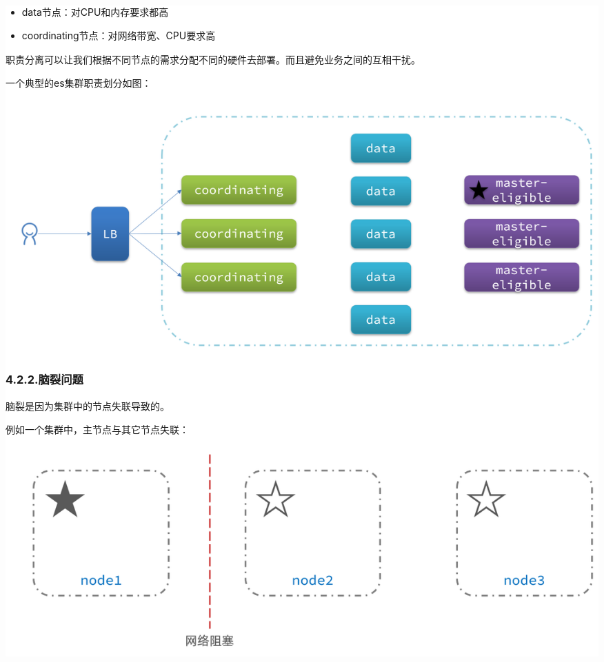 - data节点：对CPU和内存要求都高

- coordinating节点：对网络带宽、CPU要求高



职责分离可以让我们根据不同节点的需求分配不同的硬件去部署。而且避免业务之间的互相干扰。



一个典型的es集群职责划分如图：



![image-20210723223629142](assets/image-20210723223629142.png)







### 4.2.2.脑裂问题



脑裂是因为集群中的节点失联导致的。



例如一个集群中，主节点与其它节点失联：



![image-20210723223804995](assets/image-20210723223804995.png)
